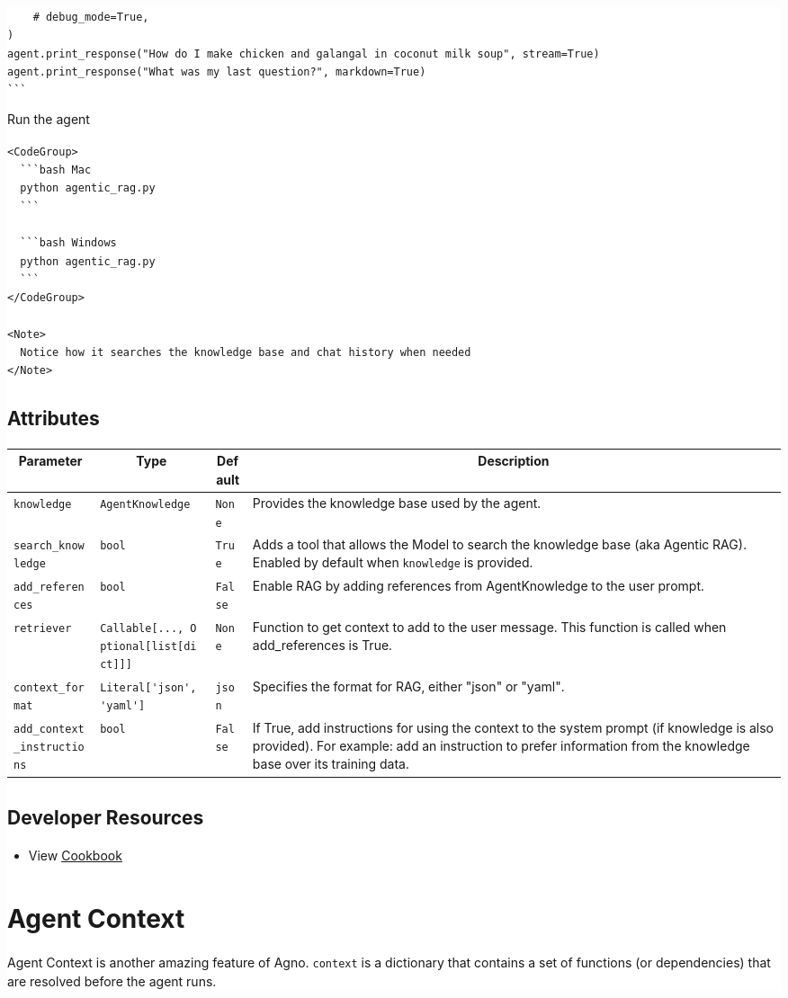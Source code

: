         # debug_mode=True,
    )
    agent.print_response("How do I make chicken and galangal in coconut milk soup", stream=True)
    agent.print_response("What was my last question?", markdown=True)
    ```
  </Step>

  <Step title="Run the agent">
    Run the agent

    <CodeGroup>
      ```bash Mac
      python agentic_rag.py
      ```

      ```bash Windows
      python agentic_rag.py
      ```
    </CodeGroup>

    <Note>
      Notice how it searches the knowledge base and chat history when needed
    </Note>
  </Step>
</Steps>

## Attributes

| Parameter                  | Type                                  | Default | Description                                                                                                                                                                                                 |
| -------------------------- | ------------------------------------- | ------- | ----------------------------------------------------------------------------------------------------------------------------------------------------------------------------------------------------------- |
| `knowledge`                | `AgentKnowledge`                      | `None`  | Provides the knowledge base used by the agent.                                                                                                                                                              |
| `search_knowledge`         | `bool`                                | `True`  | Adds a tool that allows the Model to search the knowledge base (aka Agentic RAG). Enabled by default when `knowledge` is provided.                                                                          |
| `add_references`           | `bool`                                | `False` | Enable RAG by adding references from AgentKnowledge to the user prompt.                                                                                                                                     |
| `retriever`                | `Callable[..., Optional[list[dict]]]` | `None`  | Function to get context to add to the user message. This function is called when add\_references is True.                                                                                                   |
| `context_format`           | `Literal['json', 'yaml']`             | `json`  | Specifies the format for RAG, either "json" or "yaml".                                                                                                                                                      |
| `add_context_instructions` | `bool`                                | `False` | If True, add instructions for using the context to the system prompt (if knowledge is also provided). For example: add an instruction to prefer information from the knowledge base over its training data. |

## Developer Resources

* View [Cookbook](https://github.com/agno-agi/agno/tree/main/cookbook/agent_concepts/knowledge)


# Agent Context

Agent Context is another amazing feature of Agno. `context` is a dictionary that contains a set of functions (or dependencies) that are resolved before the agent runs.

